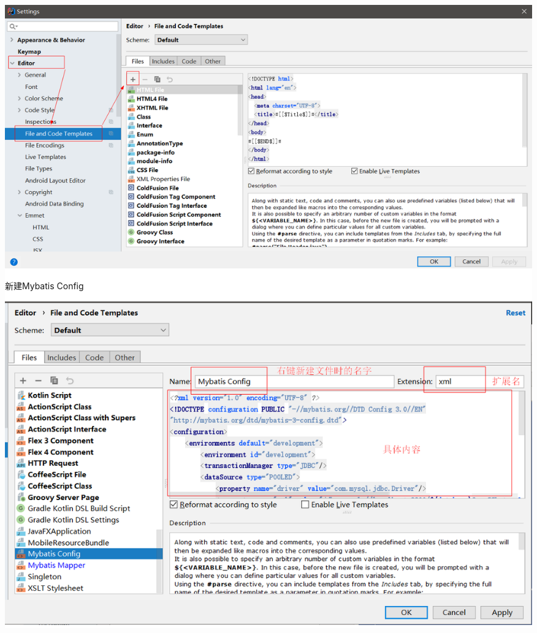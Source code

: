 ![image-20191118102338563](img/image-20191118102338563.png)

新建Mybatis Config

![image-20191118102634924](img/image-20191118102634924.png)
